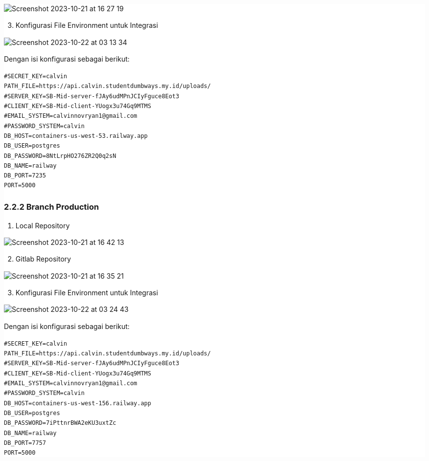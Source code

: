 <img width="800" alt="Screenshot 2023-10-21 at 16 27 19" src="https://github.com/calvinnr/devops18-capstoneproject-calvinnr/assets/101310300/4fc14003-9e93-4fbe-b4ef-0d816a723b31">

3. Konfigurasi File Environment untuk Integrasi

<img width="800" alt="Screenshot 2023-10-22 at 03 13 34" src="https://github.com/calvinnr/devops18-capstoneproject-calvinnr/assets/101310300/1817257f-7141-4161-b5f2-cde7d7be2565">

Dengan isi konfigurasi sebagai berikut:

```script
#SECRET_KEY=calvin
PATH_FILE=https://api.calvin.studentdumbways.my.id/uploads/
#SERVER_KEY=SB-Mid-server-fJAy6udMPnJCIyFguce8Eot3
#CLIENT_KEY=SB-Mid-client-YUogx3u74Gq9MTMS
#EMAIL_SYSTEM=calvinnovryan1@gmail.com
#PASSWORD_SYSTEM=calvin
DB_HOST=containers-us-west-53.railway.app
DB_USER=postgres
DB_PASSWORD=8NtLrpHO276ZR2Q0q2sN
DB_NAME=railway
DB_PORT=7235
PORT=5000
```

### 2.2.2 Branch Production

1. Local Repository

<img width="800" alt="Screenshot 2023-10-21 at 16 42 13" src="https://github.com/calvinnr/devops18-capstoneproject-calvinnr/assets/101310300/9245eb69-b569-46d4-82a2-8922c7146f4c">

2. Gitlab Repository

<img width="800" alt="Screenshot 2023-10-21 at 16 35 21" src="https://github.com/calvinnr/devops18-capstoneproject-calvinnr/assets/101310300/61fd0d4e-21aa-4a34-be09-57b1d58cf3ac">

3. Konfigurasi File Environment untuk Integrasi

<img width="800" alt="Screenshot 2023-10-22 at 03 24 43" src="https://github.com/calvinnr/devops18-capstoneproject-calvinnr/assets/101310300/c078bd49-1f3b-448f-8d93-6e4132125e93">

Dengan isi konfigurasi sebagai berikut:

```script
#SECRET_KEY=calvin
PATH_FILE=https://api.calvin.studentdumbways.my.id/uploads/
#SERVER_KEY=SB-Mid-server-fJAy6udMPnJCIyFguce8Eot3
#CLIENT_KEY=SB-Mid-client-YUogx3u74Gq9MTMS
#EMAIL_SYSTEM=calvinnovryan1@gmail.com
#PASSWORD_SYSTEM=calvin
DB_HOST=containers-us-west-156.railway.app
DB_USER=postgres
DB_PASSWORD=7iPttnrBWA2eKU3uxtZc
DB_NAME=railway
DB_PORT=7757
PORT=5000
```
